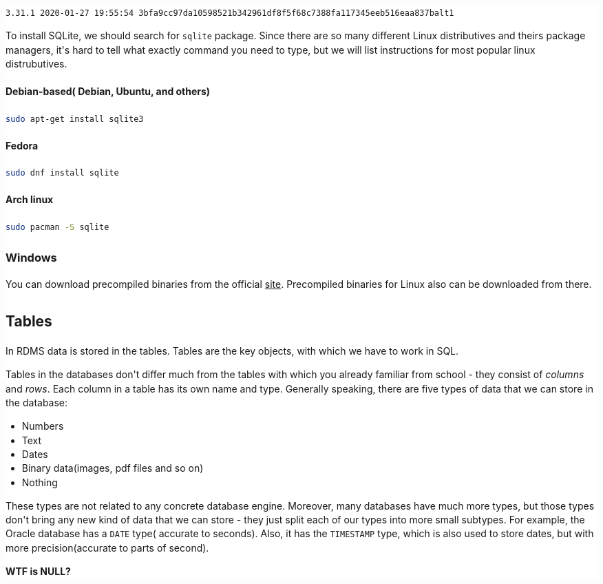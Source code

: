 ```
3.31.1 2020-01-27 19:55:54 3bfa9cc97da10598521b342961df8f5f68c7388fa117345eeb516eaa837balt1
```

To install SQLite, we should search for `sqlite` package. Since there are so many
different Linux distributives and theirs package managers, it's hard to tell what exactly
command you need to type, but we will list instructions for most popular linux distrubutives.

#### Debian-based( Debian, Ubuntu, and others)

```bash
sudo apt-get install sqlite3
```

#### Fedora

```bash
sudo dnf install sqlite
```

#### Arch linux

```bash
sudo pacman -S sqlite
```

### Windows

You can download precompiled binaries from the official
[site](https://www.sqlite.org/download.html). Precompiled
binaries for Linux also can be downloaded from there.

## Tables

In RDMS data is stored in the tables. Tables are the key objects, with
which we have to work in SQL.

Tables in the databases don't differ much from the tables with which you
already familiar from school - they consist of *columns* and *rows*.
Each column in a table has its own name and type. Generally speaking,
there are five types of data that we can store in the database:

- Numbers
- Text
- Dates
- Binary data(images, pdf files and so on)
- Nothing

These types are not related to any concrete database engine. Moreover, many
databases have much more types, but those types don't bring any new kind of
data that we can store - they just split each of our types into more small
subtypes. For example, the Oracle database has a ``DATE`` type( accurate to seconds).
Also, it has the ``TIMESTAMP`` type, which is also used to store dates, 
but with more precision(accurate to parts of second).

**WTF is NULL?**
